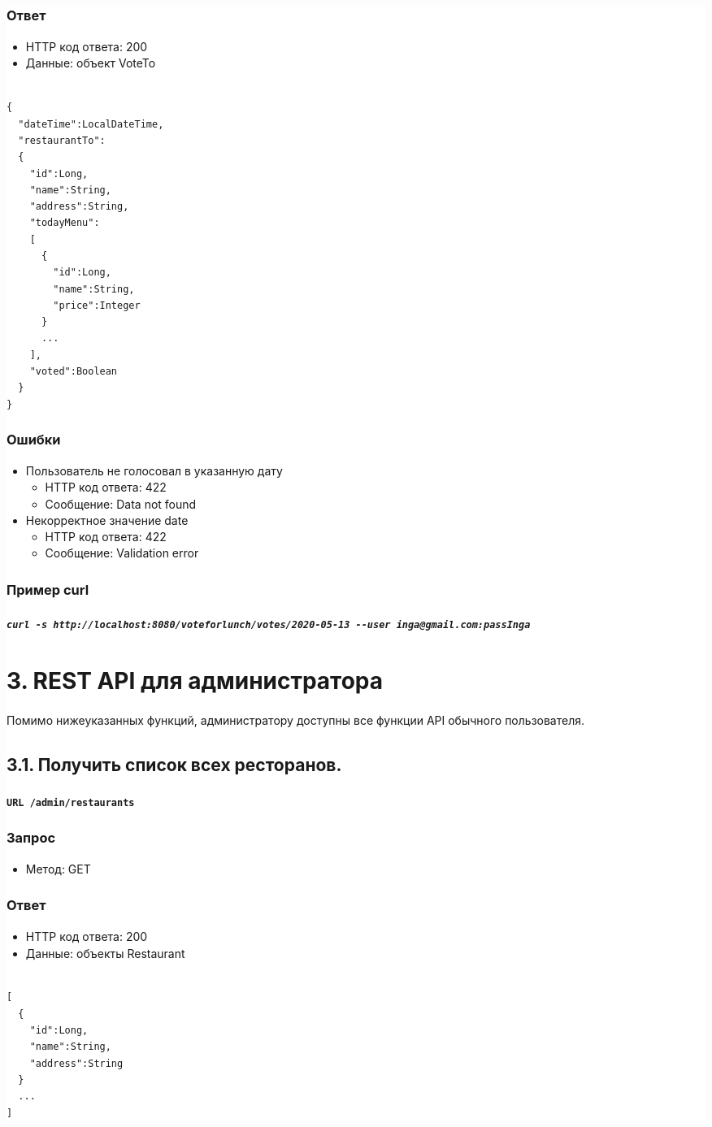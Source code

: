 ### Ответ
  * HTTP код ответа: 200
  * Данные: объект VoteTo
###### 
    {
      "dateTime":LocalDateTime,
      "restaurantTo":
      {
        "id":Long,
        "name":String,
        "address":String,
        "todayMenu":
        [
          {
            "id":Long,
            "name":String,
            "price":Integer
          }
          ...
        ],
        "voted":Boolean
      }
    }

### Ошибки
  * Пользователь не голосовал в указанную дату
    * HTTP код ответа: 422
	* Сообщение: Data not found
  * Некорректное значение date
    * HTTP код ответа: 422
	* Сообщение: Validation error
	
### Пример curl
##### `curl -s http://localhost:8080/voteforlunch/votes/2020-05-13 --user inga@gmail.com:passInga`

# 3. REST API для администратора

Помимо нижеуказанных функций, администратору доступны все функции API обычного пользователя.

## 3.1. Получить список всех ресторанов.

#### `URL /admin/restaurants`

### Запрос
  * Метод: GET

### Ответ
  * HTTP код ответа: 200
  * Данные: объекты Restaurant
######
    [
      {
        "id":Long,
        "name":String,
        "address":String
      }
      ...
    ]
